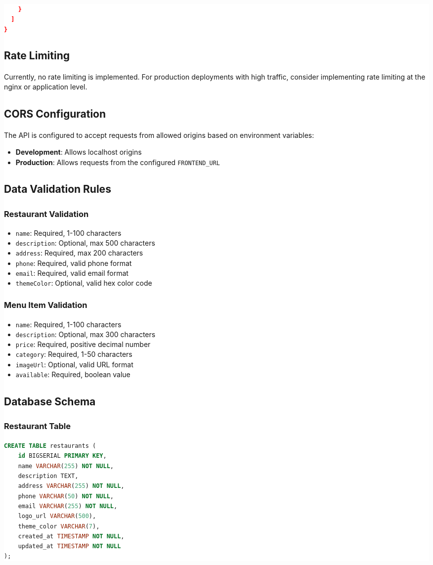 ```json
    }
  ]
}
```

## Rate Limiting

Currently, no rate limiting is implemented. For production deployments with high traffic, consider implementing rate limiting at the nginx or application level.

## CORS Configuration

The API is configured to accept requests from allowed origins based on environment variables:

- **Development**: Allows localhost origins
- **Production**: Allows requests from the configured `FRONTEND_URL`

## Data Validation Rules

### Restaurant Validation
- `name`: Required, 1-100 characters
- `description`: Optional, max 500 characters  
- `address`: Required, max 200 characters
- `phone`: Required, valid phone format
- `email`: Required, valid email format
- `themeColor`: Optional, valid hex color code

### Menu Item Validation
- `name`: Required, 1-100 characters
- `description`: Optional, max 300 characters
- `price`: Required, positive decimal number
- `category`: Required, 1-50 characters
- `imageUrl`: Optional, valid URL format
- `available`: Required, boolean value

## Database Schema

### Restaurant Table
```sql
CREATE TABLE restaurants (
    id BIGSERIAL PRIMARY KEY,
    name VARCHAR(255) NOT NULL,
    description TEXT,
    address VARCHAR(255) NOT NULL,
    phone VARCHAR(50) NOT NULL,
    email VARCHAR(255) NOT NULL,
    logo_url VARCHAR(500),
    theme_color VARCHAR(7),
    created_at TIMESTAMP NOT NULL,
    updated_at TIMESTAMP NOT NULL
);
```
